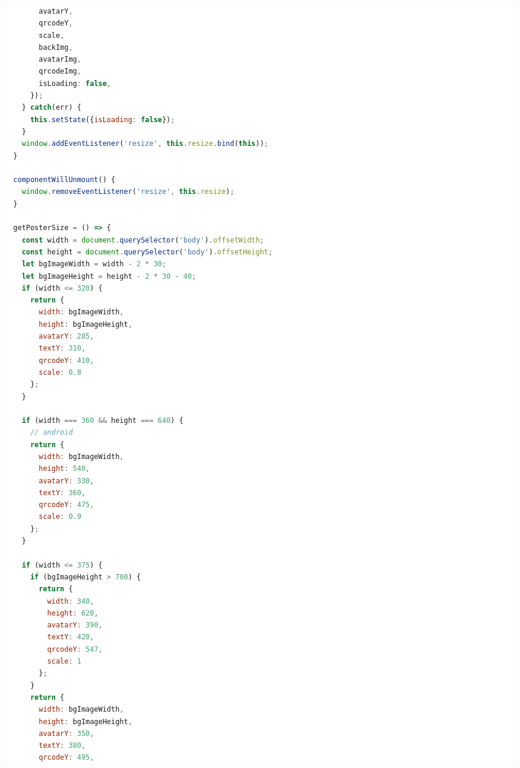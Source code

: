 ~~~js
        avatarY,
        qrcodeY,
        scale,
        backImg,
        avatarImg,
        qrcodeImg,
        isLoading: false,
      });
    } catch(err) {
      this.setState({isLoading: false});
    }
    window.addEventListener('resize', this.resize.bind(this));
  }

  componentWillUnmount() {
    window.removeEventListener('resize', this.resize);
  }

  getPosterSize = () => {
    const width = document.querySelector('body').offsetWidth;
    const height = document.querySelector('body').offsetHeight;
    let bgImageWidth = width - 2 * 30;
    let bgImageHeight = height - 2 * 30 - 40;
    if (width <= 320) {
      return {
        width: bgImageWidth,
        height: bgImageHeight,
        avatarY: 285,
        textY: 310,
        qrcodeY: 410,
        scale: 0.8
      };
    }

    if (width === 360 && height === 640) {
      // android
      return {
        width: bgImageWidth,
        height: 540,
        avatarY: 330,
        textY: 360,
        qrcodeY: 475,
        scale: 0.9
      };
    }

    if (width <= 375) {
      if (bgImageHeight > 700) {
        return {
          width: 340,
          height: 620,
          avatarY: 390,
          textY: 420,
          qrcodeY: 547,
          scale: 1
        };
      }
      return {
        width: bgImageWidth,
        height: bgImageHeight,
        avatarY: 350,
        textY: 380,
        qrcodeY: 495,
~~~
